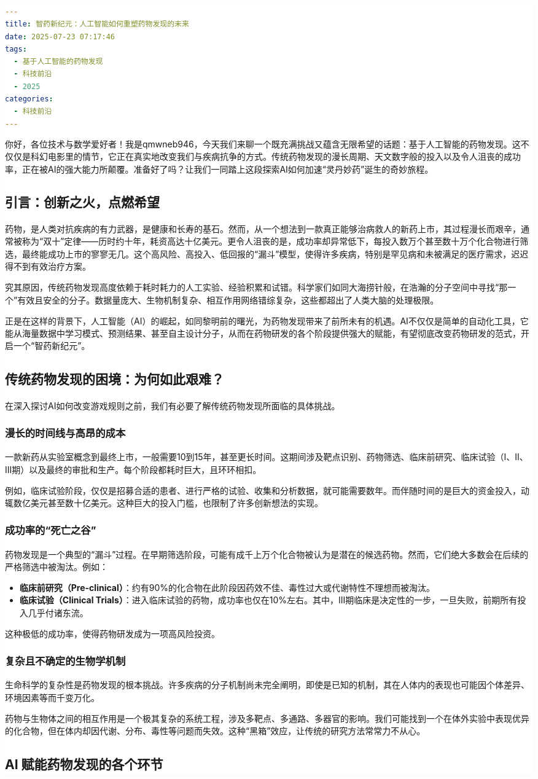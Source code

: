 ```yaml
---
title: 智药新纪元：人工智能如何重塑药物发现的未来
date: 2025-07-23 07:17:46
tags:
  - 基于人工智能的药物发现
  - 科技前沿
  - 2025
categories:
  - 科技前沿
---
```


你好，各位技术与数学爱好者！我是qmwneb946，今天我们来聊一个既充满挑战又蕴含无限希望的话题：基于人工智能的药物发现。这不仅仅是科幻电影里的情节，它正在真实地改变我们与疾病抗争的方式。传统药物发现的漫长周期、天文数字般的投入以及令人沮丧的成功率，正在被AI的强大能力所颠覆。准备好了吗？让我们一同踏上这段探索AI如何加速“灵丹妙药”诞生的奇妙旅程。

## 引言：创新之火，点燃希望

药物，是人类对抗疾病的有力武器，是健康和长寿的基石。然而，从一个想法到一款真正能够治病救人的新药上市，其过程漫长而艰辛，通常被称为“双十”定律——历时约十年，耗资高达十亿美元。更令人沮丧的是，成功率却异常低下，每投入数万个甚至数十万个化合物进行筛选，最终能成功上市的寥寥无几。这个高风险、高投入、低回报的“漏斗”模型，使得许多疾病，特别是罕见病和未被满足的医疗需求，迟迟得不到有效治疗方案。

究其原因，传统药物发现高度依赖于耗时耗力的人工实验、经验积累和试错。科学家们如同大海捞针般，在浩瀚的分子空间中寻找“那一个”有效且安全的分子。数据量庞大、生物机制复杂、相互作用网络错综复杂，这些都超出了人类大脑的处理极限。

正是在这样的背景下，人工智能（AI）的崛起，如同黎明前的曙光，为药物发现带来了前所未有的机遇。AI不仅仅是简单的自动化工具，它能从海量数据中学习模式、预测结果、甚至自主设计分子，从而在药物研发的各个阶段提供强大的赋能，有望彻底改变药物研发的范式，开启一个“智药新纪元”。

## 传统药物发现的困境：为何如此艰难？

在深入探讨AI如何改变游戏规则之前，我们有必要了解传统药物发现所面临的具体挑战。

### 漫长的时间线与高昂的成本

一款新药从实验室概念到最终上市，一般需要10到15年，甚至更长时间。这期间涉及靶点识别、药物筛选、临床前研究、临床试验（I、II、III期）以及最终的审批和生产。每个阶段都耗时巨大，且环环相扣。

例如，临床试验阶段，仅仅是招募合适的患者、进行严格的试验、收集和分析数据，就可能需要数年。而伴随时间的是巨大的资金投入，动辄数亿美元甚至数十亿美元。这种巨大的投入门槛，也限制了许多创新想法的实现。

### 成功率的“死亡之谷”

药物发现是一个典型的“漏斗”过程。在早期筛选阶段，可能有成千上万个化合物被认为是潜在的候选药物。然而，它们绝大多数会在后续的严格筛选中被淘汰。例如：

*   **临床前研究（Pre-clinical）**：约有90%的化合物在此阶段因药效不佳、毒性过大或代谢特性不理想而被淘汰。
*   **临床试验（Clinical Trials）**：进入临床试验的药物，成功率也仅在10%左右。其中，III期临床是决定性的一步，一旦失败，前期所有投入几乎付诸东流。

这种极低的成功率，使得药物研发成为一项高风险投资。

### 复杂且不确定的生物学机制

生命科学的复杂性是药物发现的根本挑战。许多疾病的分子机制尚未完全阐明，即使是已知的机制，其在人体内的表现也可能因个体差异、环境因素等而千变万化。

药物与生物体之间的相互作用是一个极其复杂的系统工程，涉及多靶点、多通路、多器官的影响。我们可能找到一个在体外实验中表现优异的化合物，但在体内却因代谢、分布、毒性等问题而失效。这种“黑箱”效应，让传统的研究方法常常力不从心。

## AI 赋能药物发现的各个环节
